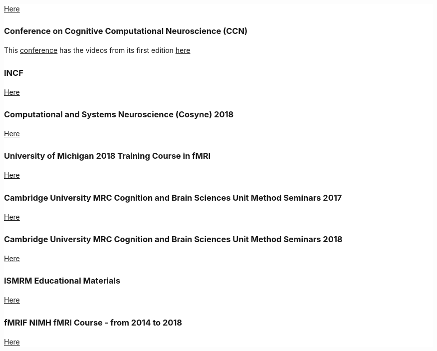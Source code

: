 [Here](https://fmrif.nimh.nih.gov/public/fmri-course/)

### Conference on Cognitive Computational Neuroscience (CCN)

This [conference](https://ccneuro.org/) has the videos from its first edition
[here](https://ccneuro.org/2017/index.html@p=602.html)

### INCF

[Here](https://www.youtube.com/channel/UC6FYCVath84rVzs99Ecfxyw)

### Computational and Systems Neuroscience (Cosyne) 2018

[Here](https://www.youtube.com/playlist?list=PL9YzmV9joj3FNsAV2S_cKxY8Ik_-YlQfu)

### University of Michigan 2018 Training Course in fMRI

[Here](http://leccap.engin.umich.edu/leccap/site/6gxqv9cf6nt2kt7dgkw)

### Cambridge University MRC Cognition and Brain Sciences Unit Method Seminars 2017

[Here](http://www.mrc-cbu.cam.ac.uk/conferences/methods-day-2017/)

### Cambridge University MRC Cognition and Brain Sciences Unit Method Seminars 2018

[Here](http://www.mrc-cbu.cam.ac.uk/conferences/methods-day-2018/)

### ISMRM Educational Materials

[Here](https://www.youtube.com/user/ISMRM/playlists)

### fMRIF NIMH fMRI Course - from 2014 to 2018

[Here](https://fmrif.nimh.nih.gov/public/fmri-course/fmri-course-summer-2014)

